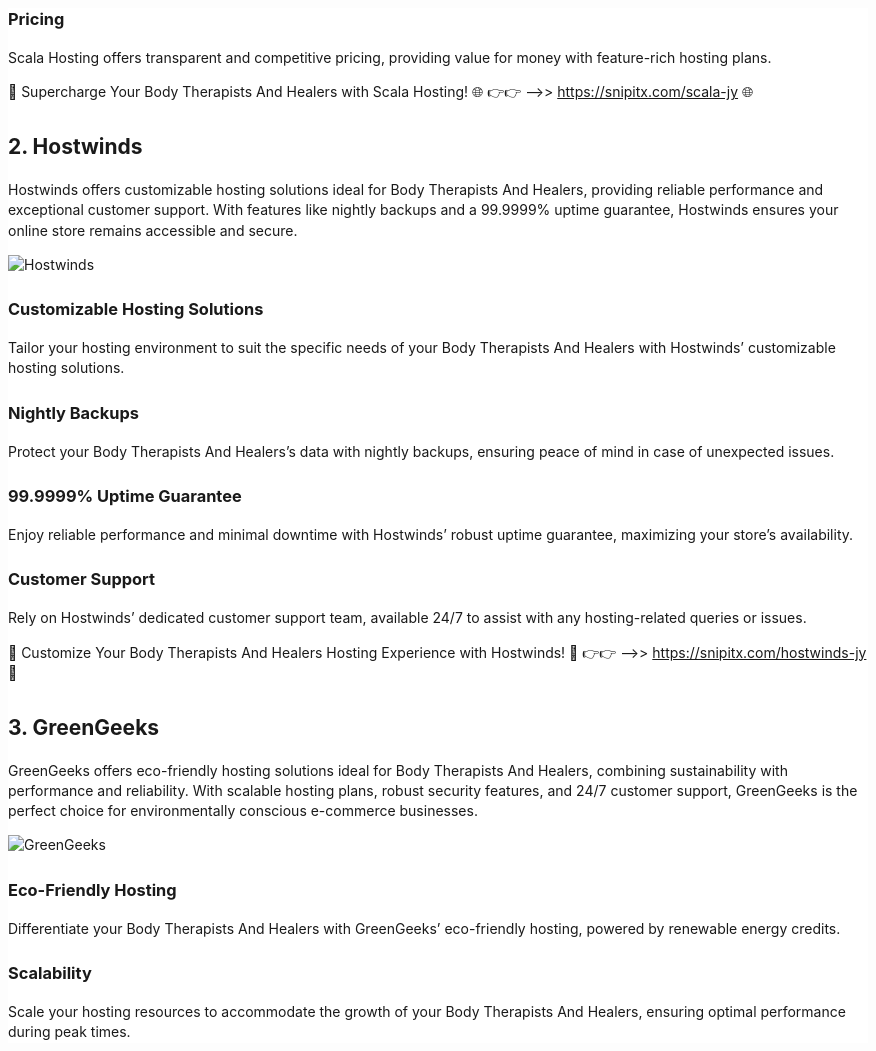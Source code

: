 ### Pricing
Scala Hosting offers transparent and competitive pricing, providing value for money with feature-rich hosting plans.

🚀 Supercharge Your Body Therapists And Healers with Scala Hosting! 🌐
👉👉 -->> https://snipitx.com/scala-jy 🌐

## 2. Hostwinds

Hostwinds offers customizable hosting solutions ideal for Body Therapists And Healers, providing reliable performance and exceptional customer support. With features like nightly backups and a 99.9999% uptime guarantee, Hostwinds ensures your online store remains accessible and secure.

![Hostwinds](https://i.imgur.com/53aSNXx.jpeg "Hostwinds Hosting")

### Customizable Hosting Solutions
Tailor your hosting environment to suit the specific needs of your Body Therapists And Healers with Hostwinds’ customizable hosting solutions.

### Nightly Backups
Protect your Body Therapists And Healers’s data with nightly backups, ensuring peace of mind in case of unexpected issues.

### 99.9999% Uptime Guarantee
Enjoy reliable performance and minimal downtime with Hostwinds’ robust uptime guarantee, maximizing your store’s availability.

### Customer Support
Rely on Hostwinds’ dedicated customer support team, available 24/7 to assist with any hosting-related queries or issues.

🌟 Customize Your Body Therapists And Healers Hosting Experience with Hostwinds! 🚀
👉👉 -->> https://snipitx.com/hostwinds-jy 🚀


## 3. GreenGeeks

GreenGeeks offers eco-friendly hosting solutions ideal for Body Therapists And Healers, combining sustainability with performance and reliability. With scalable hosting plans, robust security features, and 24/7 customer support, GreenGeeks is the perfect choice for environmentally conscious e-commerce businesses.

![GreenGeeks](https://i.imgur.com/eEwuntu.jpg "GreenGeeks Hosting")

### Eco-Friendly Hosting
Differentiate your Body Therapists And Healers with GreenGeeks’ eco-friendly hosting, powered by renewable energy credits.

### Scalability
Scale your hosting resources to accommodate the growth of your Body Therapists And Healers, ensuring optimal performance during peak times.
